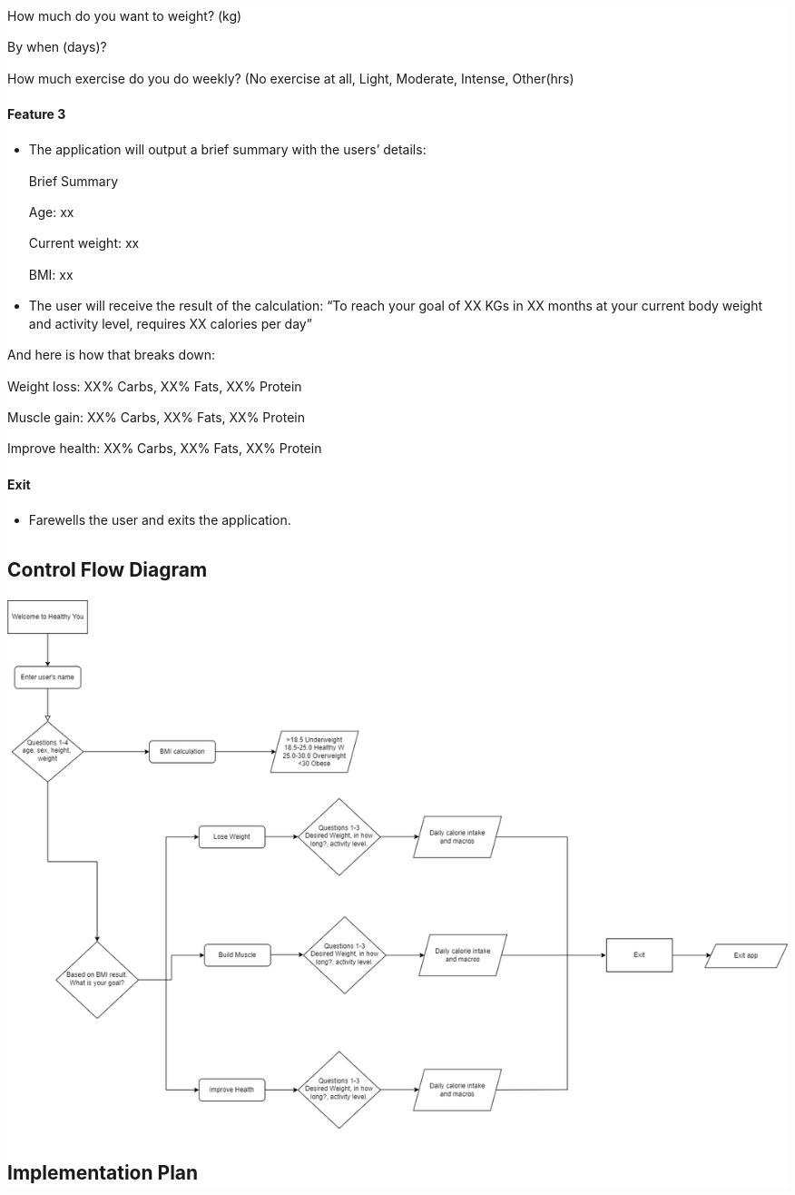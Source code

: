 How much do you want to weight? (kg)

By when (days)?

How much exercise do you do weekly? (No exercise at all, Light, Moderate, Intense, Other(hrs)

####	**Feature 3**

- The application will output a brief summary with the users’ details:

	Brief Summary

	Age: xx

	Current weight: xx

	BMI: xx

- The user will receive the result of the calculation: “To reach your goal of XX KGs in XX months at your current body weight and activity level, requires XX calories per day”

And here is how that breaks down:

Weight loss: XX% Carbs, XX% Fats, XX% Protein

Muscle gain: XX% Carbs, XX% Fats, XX% Protein

Improve health: XX% Carbs, XX% Fats, XX% Protein

#### Exit

-   Farewells the user and exits the application.

## Control Flow Diagram
![Control Flow Diagram](Docs/Flow_chart.png)
## **Implementation Plan**
